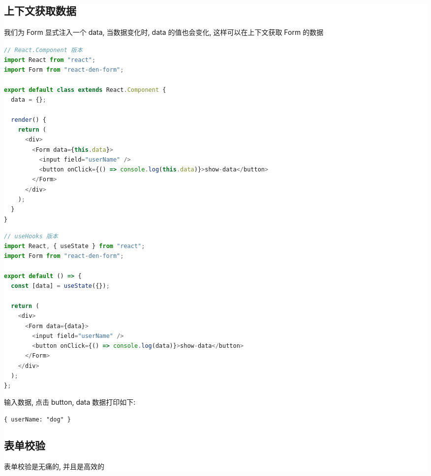 ## 上下文获取数据

我们为 Form 显式注入一个 data, 当数据变化时, data 的值也会变化, 这样可以在上下文获取 Form 的数据

```js
// React.Component 版本
import React from "react";
import Form from "react-den-form";

export default class extends React.Component {
  data = {};

  render() {
    return (
      <div>
        <Form data={this.data}>
          <input field="userName" />
          <button onClick={() => console.log(this.data)}>show-data</button>
        </Form>
      </div>
    );
  }
}
```

```js
// useHooks 版本
import React, { useState } from "react";
import Form from "react-den-form";

export default () => {
  const [data] = useState({});

  return (
    <div>
      <Form data={data}>
        <input field="userName" />
        <button onClick={() => console.log(data)}>show-data</button>
      </Form>
    </div>
  );
};
```

输入数据, 点击 button, data 数据打印如下:

```
{ userName: "dog" }
```

## 表单校验

表单校验是无痛的, 并且是高效的
